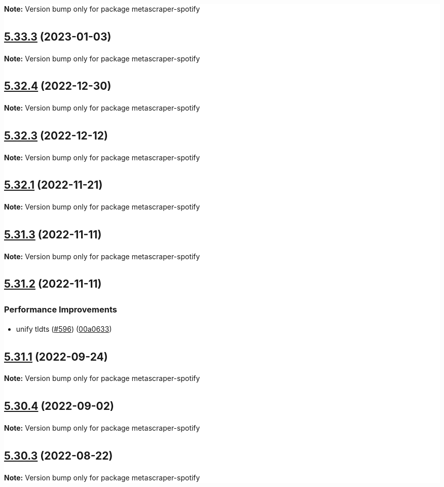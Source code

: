 **Note:** Version bump only for package metascraper-spotify

## [5.33.3](https://github.com/microlinkhq/metascraper/compare/v5.33.2...v5.33.3) (2023-01-03)

**Note:** Version bump only for package metascraper-spotify

## [5.32.4](https://github.com/microlinkhq/metascraper/compare/v5.32.3...v5.32.4) (2022-12-30)

**Note:** Version bump only for package metascraper-spotify

## [5.32.3](https://github.com/microlinkhq/metascraper/compare/v5.32.2...v5.32.3) (2022-12-12)

**Note:** Version bump only for package metascraper-spotify

## [5.32.1](https://github.com/microlinkhq/metascraper/compare/v5.32.0...v5.32.1) (2022-11-21)

**Note:** Version bump only for package metascraper-spotify

## [5.31.3](https://github.com/microlinkhq/metascraper/compare/v5.31.2...v5.31.3) (2022-11-11)

**Note:** Version bump only for package metascraper-spotify

## [5.31.2](https://github.com/microlinkhq/metascraper/compare/v5.31.1...v5.31.2) (2022-11-11)

### Performance Improvements

* unify tldts ([#596](https://github.com/microlinkhq/metascraper/issues/596)) ([00a0633](https://github.com/microlinkhq/metascraper/commit/00a0633851bd87b1dcf27c0f0795cb85457eb409))

## [5.31.1](https://github.com/microlinkhq/metascraper/compare/v5.31.0...v5.31.1) (2022-09-24)

**Note:** Version bump only for package metascraper-spotify

## [5.30.4](https://github.com/microlinkhq/metascraper/compare/v5.30.3...v5.30.4) (2022-09-02)

**Note:** Version bump only for package metascraper-spotify

## [5.30.3](https://github.com/microlinkhq/metascraper/compare/v5.30.2...v5.30.3) (2022-08-22)

**Note:** Version bump only for package metascraper-spotify
